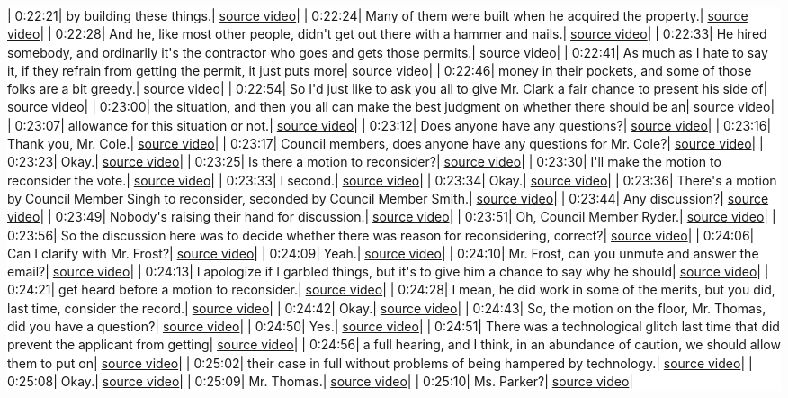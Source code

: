 | 0:22:21| by building these things.| [source video](https://archive.org/details/city-council-r-265-200714?start=1341)|
| 0:22:24| Many of them were built when he acquired the property.| [source video](https://archive.org/details/city-council-r-265-200714?start=1344)|
| 0:22:28| And he, like most other people, didn't get out there with a hammer and nails.| [source video](https://archive.org/details/city-council-r-265-200714?start=1348)|
| 0:22:33| He hired somebody, and ordinarily it's the contractor who goes and gets those permits.| [source video](https://archive.org/details/city-council-r-265-200714?start=1353)|
| 0:22:41| As much as I hate to say it, if they refrain from getting the permit, it just puts more| [source video](https://archive.org/details/city-council-r-265-200714?start=1361)|
| 0:22:46| money in their pockets, and some of those folks are a bit greedy.| [source video](https://archive.org/details/city-council-r-265-200714?start=1366)|
| 0:22:54| So I'd just like to ask you all to give Mr. Clark a fair chance to present his side of| [source video](https://archive.org/details/city-council-r-265-200714?start=1374)|
| 0:23:00| the situation, and then you all can make the best judgment on whether there should be an| [source video](https://archive.org/details/city-council-r-265-200714?start=1380)|
| 0:23:07| allowance for this situation or not.| [source video](https://archive.org/details/city-council-r-265-200714?start=1387)|
| 0:23:12| Does anyone have any questions?| [source video](https://archive.org/details/city-council-r-265-200714?start=1392)|
| 0:23:16| Thank you, Mr. Cole.| [source video](https://archive.org/details/city-council-r-265-200714?start=1396)|
| 0:23:17| Council members, does anyone have any questions for Mr. Cole?| [source video](https://archive.org/details/city-council-r-265-200714?start=1397)|
| 0:23:23| Okay.| [source video](https://archive.org/details/city-council-r-265-200714?start=1403)|
| 0:23:25| Is there a motion to reconsider?| [source video](https://archive.org/details/city-council-r-265-200714?start=1405)|
| 0:23:30| I'll make the motion to reconsider the vote.| [source video](https://archive.org/details/city-council-r-265-200714?start=1410)|
| 0:23:33| I second.| [source video](https://archive.org/details/city-council-r-265-200714?start=1413)|
| 0:23:34| Okay.| [source video](https://archive.org/details/city-council-r-265-200714?start=1414)|
| 0:23:36| There's a motion by Council Member Singh to reconsider, seconded by Council Member Smith.| [source video](https://archive.org/details/city-council-r-265-200714?start=1416)|
| 0:23:44| Any discussion?| [source video](https://archive.org/details/city-council-r-265-200714?start=1424)|
| 0:23:49| Nobody's raising their hand for discussion.| [source video](https://archive.org/details/city-council-r-265-200714?start=1429)|
| 0:23:51| Oh, Council Member Ryder.| [source video](https://archive.org/details/city-council-r-265-200714?start=1431)|
| 0:23:56| So the discussion here was to decide whether there was reason for reconsidering, correct?| [source video](https://archive.org/details/city-council-r-265-200714?start=1436)|
| 0:24:06| Can I clarify with Mr. Frost?| [source video](https://archive.org/details/city-council-r-265-200714?start=1446)|
| 0:24:09| Yeah.| [source video](https://archive.org/details/city-council-r-265-200714?start=1449)|
| 0:24:10| Mr. Frost, can you unmute and answer the email?| [source video](https://archive.org/details/city-council-r-265-200714?start=1450)|
| 0:24:13| I apologize if I garbled things, but it's to give him a chance to say why he should| [source video](https://archive.org/details/city-council-r-265-200714?start=1453)|
| 0:24:21| get heard before a motion to reconsider.| [source video](https://archive.org/details/city-council-r-265-200714?start=1461)|
| 0:24:28| I mean, he did work in some of the merits, but you did, last time, consider the record.| [source video](https://archive.org/details/city-council-r-265-200714?start=1468)|
| 0:24:42| Okay.| [source video](https://archive.org/details/city-council-r-265-200714?start=1482)|
| 0:24:43| So, the motion on the floor, Mr. Thomas, did you have a question?| [source video](https://archive.org/details/city-council-r-265-200714?start=1483)|
| 0:24:50| Yes.| [source video](https://archive.org/details/city-council-r-265-200714?start=1490)|
| 0:24:51| There was a technological glitch last time that did prevent the applicant from getting| [source video](https://archive.org/details/city-council-r-265-200714?start=1491)|
| 0:24:56| a full hearing, and I think, in an abundance of caution, we should allow them to put on| [source video](https://archive.org/details/city-council-r-265-200714?start=1496)|
| 0:25:02| their case in full without problems of being hampered by technology.| [source video](https://archive.org/details/city-council-r-265-200714?start=1502)|
| 0:25:08| Okay.| [source video](https://archive.org/details/city-council-r-265-200714?start=1508)|
| 0:25:09| Mr. Thomas.| [source video](https://archive.org/details/city-council-r-265-200714?start=1509)|
| 0:25:10| Ms. Parker?| [source video](https://archive.org/details/city-council-r-265-200714?start=1510)|